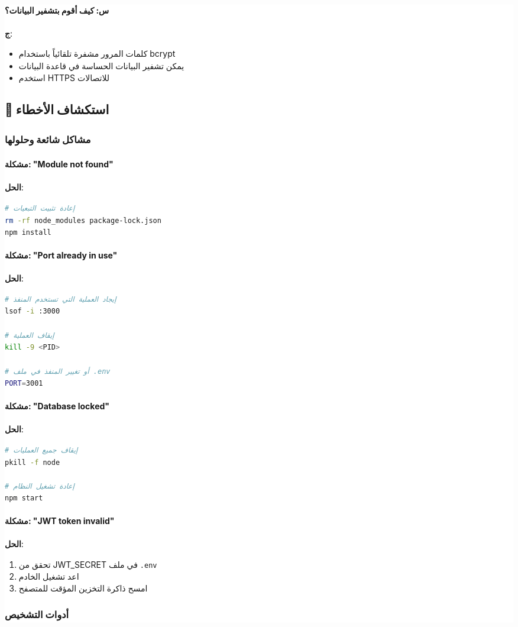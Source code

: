 #### س: كيف أقوم بتشفير البيانات؟

**ج**: 
- كلمات المرور مشفرة تلقائياً باستخدام bcrypt
- يمكن تشفير البيانات الحساسة في قاعدة البيانات
- استخدم HTTPS للاتصالات

## 🔧 استكشاف الأخطاء

### مشاكل شائعة وحلولها

#### مشكلة: "Module not found"

**الحل**:
```bash
# إعادة تثبيت التبعيات
rm -rf node_modules package-lock.json
npm install
```

#### مشكلة: "Port already in use"

**الحل**:
```bash
# إيجاد العملية التي تستخدم المنفذ
lsof -i :3000

# إيقاف العملية
kill -9 <PID>

# أو تغيير المنفذ في ملف .env
PORT=3001
```

#### مشكلة: "Database locked"

**الحل**:
```bash
# إيقاف جميع العمليات
pkill -f node

# إعادة تشغيل النظام
npm start
```

#### مشكلة: "JWT token invalid"

**الحل**:
1. تحقق من JWT_SECRET في ملف `.env`
2. اعد تشغيل الخادم
3. امسح ذاكرة التخزين المؤقت للمتصفح

### أدوات التشخيص
